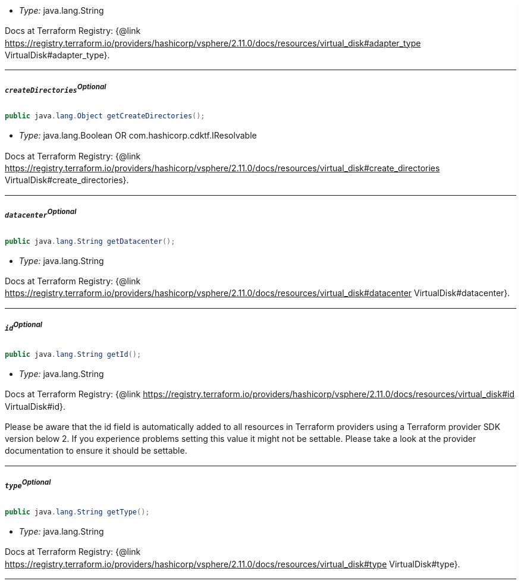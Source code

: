 - *Type:* java.lang.String

Docs at Terraform Registry: {@link https://registry.terraform.io/providers/hashicorp/vsphere/2.11.0/docs/resources/virtual_disk#adapter_type VirtualDisk#adapter_type}.

---

##### `createDirectories`<sup>Optional</sup> <a name="createDirectories" id="@cdktf/provider-vsphere.virtualDisk.VirtualDiskConfig.property.createDirectories"></a>

```java
public java.lang.Object getCreateDirectories();
```

- *Type:* java.lang.Boolean OR com.hashicorp.cdktf.IResolvable

Docs at Terraform Registry: {@link https://registry.terraform.io/providers/hashicorp/vsphere/2.11.0/docs/resources/virtual_disk#create_directories VirtualDisk#create_directories}.

---

##### `datacenter`<sup>Optional</sup> <a name="datacenter" id="@cdktf/provider-vsphere.virtualDisk.VirtualDiskConfig.property.datacenter"></a>

```java
public java.lang.String getDatacenter();
```

- *Type:* java.lang.String

Docs at Terraform Registry: {@link https://registry.terraform.io/providers/hashicorp/vsphere/2.11.0/docs/resources/virtual_disk#datacenter VirtualDisk#datacenter}.

---

##### `id`<sup>Optional</sup> <a name="id" id="@cdktf/provider-vsphere.virtualDisk.VirtualDiskConfig.property.id"></a>

```java
public java.lang.String getId();
```

- *Type:* java.lang.String

Docs at Terraform Registry: {@link https://registry.terraform.io/providers/hashicorp/vsphere/2.11.0/docs/resources/virtual_disk#id VirtualDisk#id}.

Please be aware that the id field is automatically added to all resources in Terraform providers using a Terraform provider SDK version below 2.
If you experience problems setting this value it might not be settable. Please take a look at the provider documentation to ensure it should be settable.

---

##### `type`<sup>Optional</sup> <a name="type" id="@cdktf/provider-vsphere.virtualDisk.VirtualDiskConfig.property.type"></a>

```java
public java.lang.String getType();
```

- *Type:* java.lang.String

Docs at Terraform Registry: {@link https://registry.terraform.io/providers/hashicorp/vsphere/2.11.0/docs/resources/virtual_disk#type VirtualDisk#type}.

---



